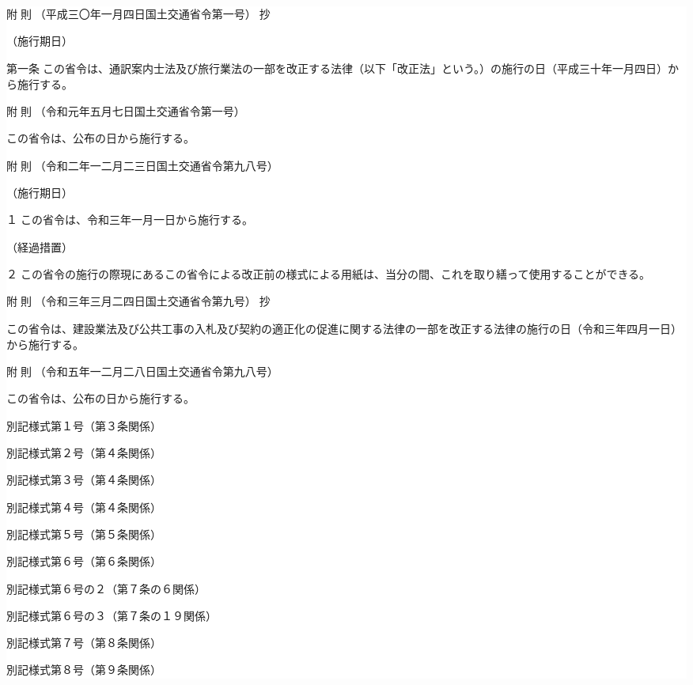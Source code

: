 附 則 （平成三〇年一月四日国土交通省令第一号） 抄

（施行期日）

第一条 この省令は、通訳案内士法及び旅行業法の一部を改正する法律（以下「改正法」という。）の施行の日（平成三十年一月四日）から施行する。

附 則 （令和元年五月七日国土交通省令第一号）

この省令は、公布の日から施行する。

附 則 （令和二年一二月二三日国土交通省令第九八号）

（施行期日）

１ この省令は、令和三年一月一日から施行する。

（経過措置）

２ この省令の施行の際現にあるこの省令による改正前の様式による用紙は、当分の間、これを取り繕って使用することができる。

附 則 （令和三年三月二四日国土交通省令第九号） 抄

この省令は、建設業法及び公共工事の入札及び契約の適正化の促進に関する法律の一部を改正する法律の施行の日（令和三年四月一日）から施行する。

附 則 （令和五年一二月二八日国土交通省令第九八号）

この省令は、公布の日から施行する。

別記様式第１号（第３条関係）

[](/./pict/2FH00000048397.pdf)

別記様式第２号（第４条関係）

[](/./pict/2FH00000048398.pdf)

別記様式第３号（第４条関係）

[](/./pict/2FH00000048399.pdf)

別記様式第４号（第４条関係）

[](/./pict/2FH00000048400.pdf)

別記様式第５号（第５条関係）

[](/./pict/2FH00000048401.pdf)

別記様式第６号（第６条関係）

[](/./pict/2FH00000048402.pdf)

別記様式第６号の２（第７条の６関係）

[](/./pict/2FH00000048403.pdf)

別記様式第６号の３（第７条の１９関係）

[](/./pict/2FH00000048404.pdf)

別記様式第７号（第８条関係）

[](/./pict/2FH00000048405.pdf)

別記様式第８号（第９条関係）

[](/./pict/2FH00000048406.pdf)
